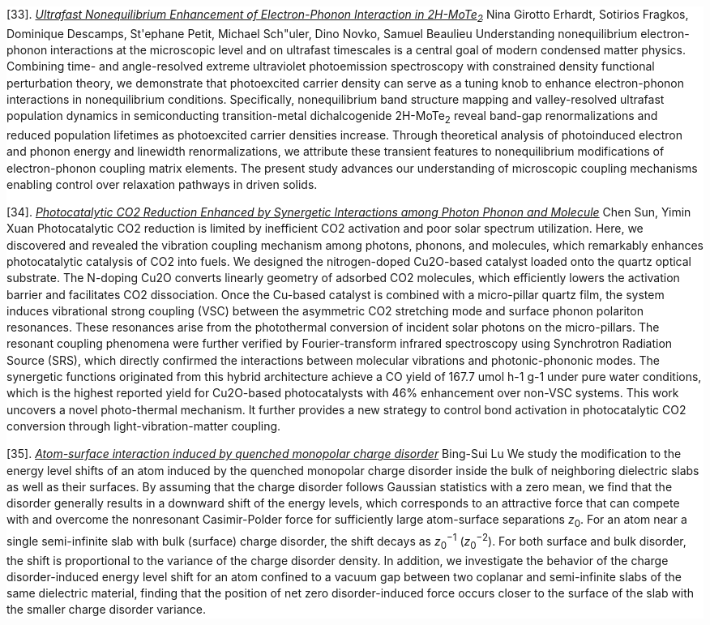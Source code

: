 [33]. [*Ultrafast Nonequilibrium Enhancement of Electron-Phonon Interaction in 2H-MoTe$_2$*](https://arxiv.org/abs/2508.12239 "Ultrafast Nonequilibrium Enhancement of Electron-Phonon Interaction in 2H-MoTe$_2$")
Nina Girotto Erhardt, Sotirios Fragkos, Dominique Descamps, St\'ephane Petit, Michael Sch\"uler, Dino Novko, Samuel Beaulieu
Understanding nonequilibrium electron-phonon interactions at the microscopic level and on ultrafast timescales is a central goal of modern condensed matter physics. Combining time- and angle-resolved extreme ultraviolet photoemission spectroscopy with constrained density functional perturbation theory, we demonstrate that photoexcited carrier density can serve as a tuning knob to enhance electron-phonon interactions in nonequilibrium conditions. Specifically, nonequilibrium band structure mapping and valley-resolved ultrafast population dynamics in semiconducting transition-metal dichalcogenide 2H-MoTe$_2$ reveal band-gap renormalizations and reduced population lifetimes as photoexcited carrier densities increase. Through theoretical analysis of photoinduced electron and phonon energy and linewidth renormalizations, we attribute these transient features to nonequilibrium modifications of electron-phonon coupling matrix elements. The present study advances our understanding of microscopic coupling mechanisms enabling control over relaxation pathways in driven solids.

[34]. [*Photocatalytic CO2 Reduction Enhanced by Synergetic Interactions among Photon Phonon and Molecule*](https://arxiv.org/abs/2508.12262 "Photocatalytic CO2 Reduction Enhanced by Synergetic Interactions among Photon Phonon and Molecule")
Chen Sun, Yimin Xuan
Photocatalytic CO2 reduction is limited by inefficient CO2 activation and poor solar spectrum utilization. Here, we discovered and revealed the vibration coupling mechanism among photons, phonons, and molecules, which remarkably enhances photocatalytic catalysis of CO2 into fuels. We designed the nitrogen-doped Cu2O-based catalyst loaded onto the quartz optical substrate. The N-doping Cu2O converts linearly geometry of adsorbed CO2 molecules, which efficiently lowers the activation barrier and facilitates CO2 dissociation. Once the Cu-based catalyst is combined with a micro-pillar quartz film, the system induces vibrational strong coupling (VSC) between the asymmetric CO2 stretching mode and surface phonon polariton resonances. These resonances arise from the photothermal conversion of incident solar photons on the micro-pillars. The resonant coupling phenomena were further verified by Fourier-transform infrared spectroscopy using Synchrotron Radiation Source (SRS), which directly confirmed the interactions between molecular vibrations and photonic-phononic modes. The synergetic functions originated from this hybrid architecture achieve a CO yield of 167.7 umol h-1 g-1 under pure water conditions, which is the highest reported yield for Cu2O-based photocatalysts with 46% enhancement over non-VSC systems. This work uncovers a novel photo-thermal mechanism. It further provides a new strategy to control bond activation in photocatalytic CO2 conversion through light-vibration-matter coupling.

[35]. [*Atom-surface interaction induced by quenched monopolar charge disorder*](https://arxiv.org/abs/2508.12280 "Atom-surface interaction induced by quenched monopolar charge disorder")
Bing-Sui Lu
We study the modification to the energy level shifts of an atom induced by the quenched monopolar charge disorder inside the bulk of neighboring dielectric slabs as well as their surfaces. By assuming that the charge disorder follows Gaussian statistics with a zero mean, we find that the disorder generally results in a downward shift of the energy levels, which corresponds to an attractive force that can compete with and overcome the nonresonant Casimir-Polder force for sufficiently large atom-surface separations $z_0$. For an atom near a single semi-infinite slab with bulk (surface) charge disorder, the shift decays as $z_0^{-1}$ ($z_0^{-2}$). For both surface and bulk disorder, the shift is proportional to the variance of the charge disorder density. In addition, we investigate the behavior of the charge disorder-induced energy level shift for an atom confined to a vacuum gap between two coplanar and semi-infinite slabs of the same dielectric material, finding that the position of net zero disorder-induced force occurs closer to the surface of the slab with the smaller charge disorder variance.
